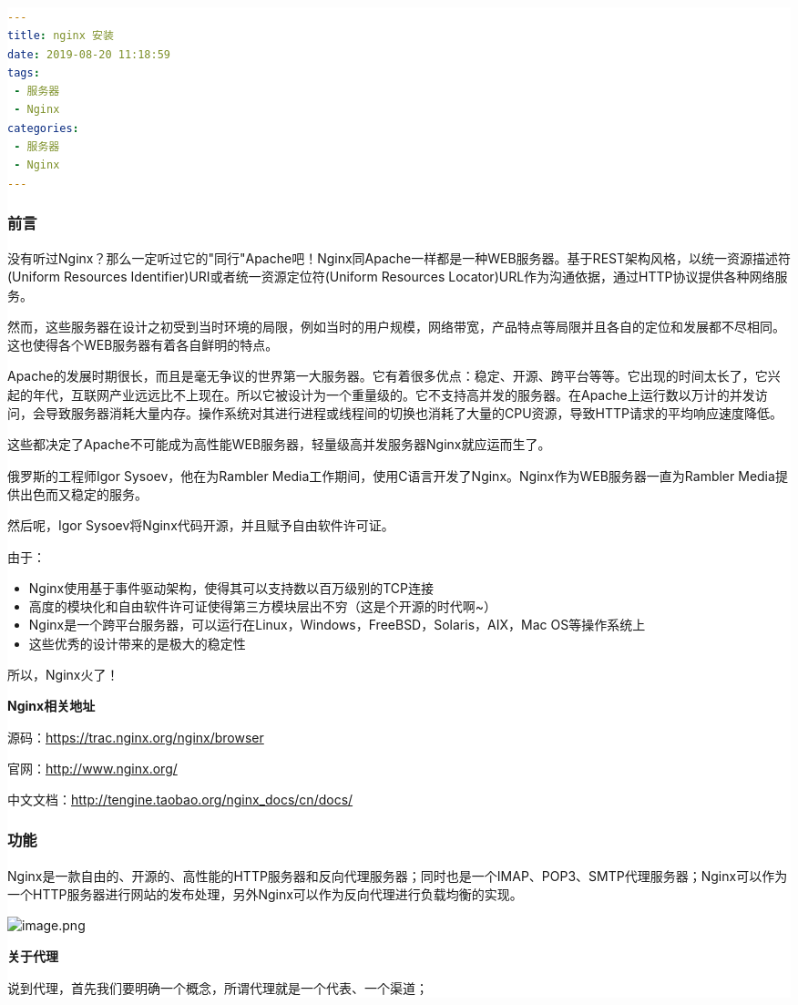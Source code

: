 ```yaml
---
title: nginx 安装
date: 2019-08-20 11:18:59
tags:
 - 服务器
 - Nginx
categories:
 - 服务器
 - Nginx
---
```


### 前言

没有听过Nginx？那么一定听过它的"同行"Apache吧！Nginx同Apache一样都是一种WEB服务器。基于REST架构风格，以统一资源描述符(Uniform Resources Identifier)URI或者统一资源定位符(Uniform Resources Locator)URL作为沟通依据，通过HTTP协议提供各种网络服务。



然而，这些服务器在设计之初受到当时环境的局限，例如当时的用户规模，网络带宽，产品特点等局限并且各自的定位和发展都不尽相同。这也使得各个WEB服务器有着各自鲜明的特点。

Apache的发展时期很长，而且是毫无争议的世界第一大服务器。它有着很多优点：稳定、开源、跨平台等等。它出现的时间太长了，它兴起的年代，互联网产业远远比不上现在。所以它被设计为一个重量级的。它不支持高并发的服务器。在Apache上运行数以万计的并发访问，会导致服务器消耗大量内存。操作系统对其进行进程或线程间的切换也消耗了大量的CPU资源，导致HTTP请求的平均响应速度降低。

这些都决定了Apache不可能成为高性能WEB服务器，轻量级高并发服务器Nginx就应运而生了。

俄罗斯的工程师Igor Sysoev，他在为Rambler Media工作期间，使用C语言开发了Nginx。Nginx作为WEB服务器一直为Rambler Media提供出色而又稳定的服务。

然后呢，Igor Sysoev将Nginx代码开源，并且赋予自由软件许可证。

由于：

- Nginx使用基于事件驱动架构，使得其可以支持数以百万级别的TCP连接
- 高度的模块化和自由软件许可证使得第三方模块层出不穷（这是个开源的时代啊~）
- Nginx是一个跨平台服务器，可以运行在Linux，Windows，FreeBSD，Solaris，AIX，Mac OS等操作系统上
- 这些优秀的设计带来的是极大的稳定性

所以，Nginx火了！

**Nginx相关地址**

源码：https://trac.nginx.org/nginx/browser

官网：http://www.nginx.org/

中文文档：<http://tengine.taobao.org/nginx_docs/cn/docs/>

### 功能

Nginx是一款自由的、开源的、高性能的HTTP服务器和反向代理服务器；同时也是一个IMAP、POP3、SMTP代理服务器；Nginx可以作为一个HTTP服务器进行网站的发布处理，另外Nginx可以作为反向代理进行负载均衡的实现。

![image.png](https://i.loli.net/2019/10/14/7xEAFOfmRSpKG58.png)

**关于代理**

说到代理，首先我们要明确一个概念，所谓代理就是一个代表、一个渠道；

